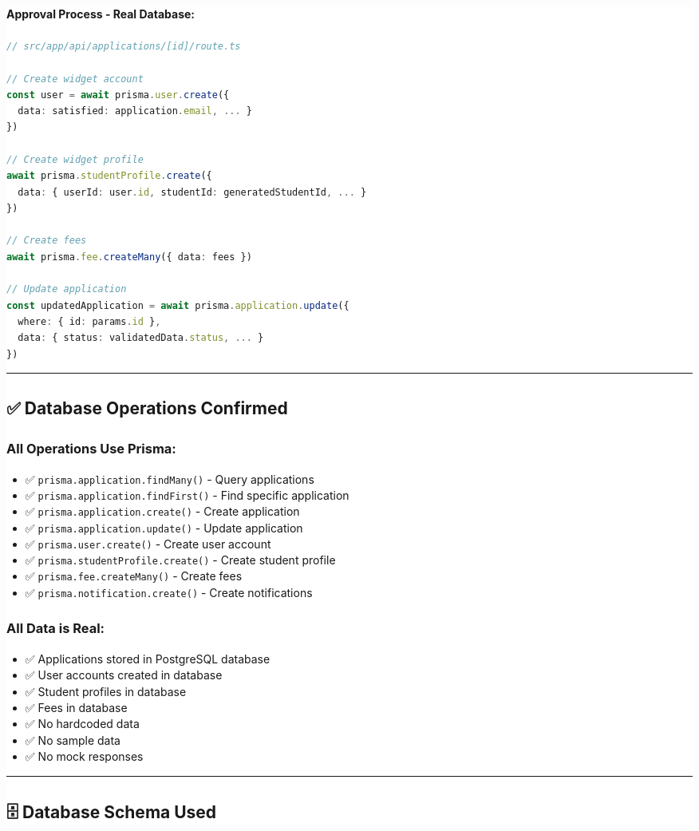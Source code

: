 #### **Approval Process - Real Database**:
```typescript
// src/app/api/applications/[id]/route.ts

// Create widget account
const user = await prisma.user.create({
  data: satisfied: application.email, ... }
})

// Create widget profile
await prisma.studentProfile.create({
  data: { userId: user.id, studentId: generatedStudentId, ... }
})

// Create fees
await prisma.fee.createMany({ data: fees })

// Update application
const updatedApplication = await prisma.application.update({
  where: { id: params.id },
  data: { status: validatedData.status, ... }
})
```

---

## ✅ Database Operations Confirmed

### **All Operations Use Prisma**:
- ✅ `prisma.application.findMany()` - Query applications
- ✅ `prisma.application.findFirst()` - Find specific application
- ✅ `prisma.application.create()` - Create application
- ✅ `prisma.application.update()` - Update application
- ✅ `prisma.user.create()` - Create user account
- ✅ `prisma.studentProfile.create()` - Create student profile
- ✅ `prisma.fee.createMany()` - Create fees
- ✅ `prisma.notification.create()` - Create notifications

### **All Data is Real**:
- ✅ Applications stored in PostgreSQL database
- ✅ User accounts created in database
- ✅ Student profiles in database
- ✅ Fees in database
- ✅ No hardcoded data
- ✅ No sample data
- ✅ No mock responses

---

## 🗄️ Database Schema Used
